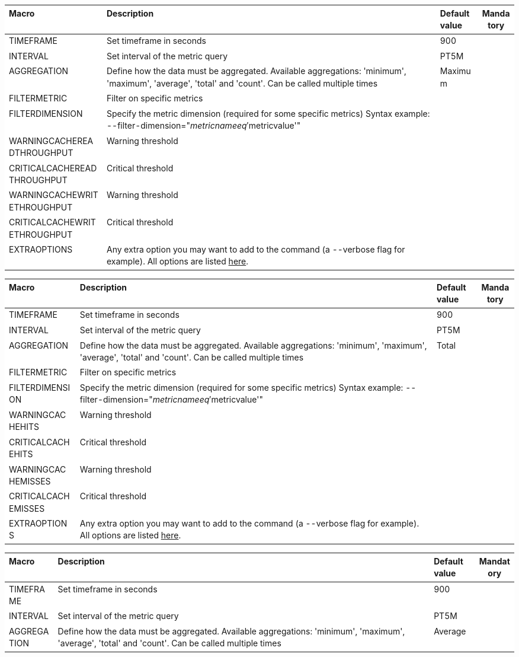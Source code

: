 </TabItem>
<TabItem value="Cache-Throughput" label="Cache-Throughput">

| Macro                        | Description                                                                                        | Default value     | Mandatory   |
|:-----------------------------|:---------------------------------------------------------------------------------------------------|:------------------|:-----------:|
| TIMEFRAME                    | Set timeframe in seconds                                                                                                   | 900               |             |
| INTERVAL                     | Set interval of the metric query                                                                                                   | PT5M              |             |
| AGGREGATION                  | Define how the data must be aggregated. Available aggregations: 'minimum', 'maximum', 'average', 'total' and 'count'. Can be called multiple times                                                                                                   | Maximum           |             |
| FILTERMETRIC                 | Filter on specific metrics                                                                                                   |                   |             |
| FILTERDIMENSION              | Specify the metric dimension (required for some specific metrics) Syntax example: --filter-dimension="$metricname eq '$metricvalue'"                                                                                                   |                   |             |
| WARNINGCACHEREADTHROUGHPUT   | Warning threshold                                                                        |                   |             |
| CRITICALCACHEREADTHROUGHPUT  | Critical threshold                                                                       |                   |             |
| WARNINGCACHEWRITETHROUGHPUT  | Warning threshold                                                                        |                   |             |
| CRITICALCACHEWRITETHROUGHPUT | Critical threshold                                                                       |                   |             |
| EXTRAOPTIONS                 | Any extra option you may want to add to the command (a --verbose flag for example). All options are listed [here](#available-options). |                   |             |

</TabItem>
<TabItem value="Cache-Usage" label="Cache-Usage">

| Macro               | Description                                                                                        | Default value     | Mandatory   |
|:--------------------|:---------------------------------------------------------------------------------------------------|:------------------|:-----------:|
| TIMEFRAME           | Set timeframe in seconds                                                                                                   | 900               |             |
| INTERVAL            | Set interval of the metric query                                                                                                   | PT5M              |             |
| AGGREGATION         | Define how the data must be aggregated. Available aggregations: 'minimum', 'maximum', 'average', 'total' and 'count'. Can be called multiple times                                                                                                   | Total             |             |
| FILTERMETRIC        | Filter on specific metrics                                                                                                   |                   |             |
| FILTERDIMENSION     | Specify the metric dimension (required for some specific metrics) Syntax example: --filter-dimension="$metricname eq '$metricvalue'"                                                                                                   |                   |             |
| WARNINGCACHEHITS    | Warning threshold                                                                        |                   |             |
| CRITICALCACHEHITS   | Critical threshold                                                                       |                   |             |
| WARNINGCACHEMISSES  | Warning threshold                                                                        |                   |             |
| CRITICALCACHEMISSES | Critical threshold                                                                       |                   |             |
| EXTRAOPTIONS        | Any extra option you may want to add to the command (a --verbose flag for example). All options are listed [here](#available-options). |                   |             |

</TabItem>
<TabItem value="Clients" label="Clients">

| Macro                    | Description                                                                                        | Default value     | Mandatory   |
|:-------------------------|:---------------------------------------------------------------------------------------------------|:------------------|:-----------:|
| TIMEFRAME                | Set timeframe in seconds                                                                                                   | 900               |             |
| INTERVAL                 | Set interval of the metric query                                                                                                   | PT5M              |             |
| AGGREGATION              | Define how the data must be aggregated. Available aggregations: 'minimum', 'maximum', 'average', 'total' and 'count'. Can be called multiple times                                                                                                  | Average           |             |